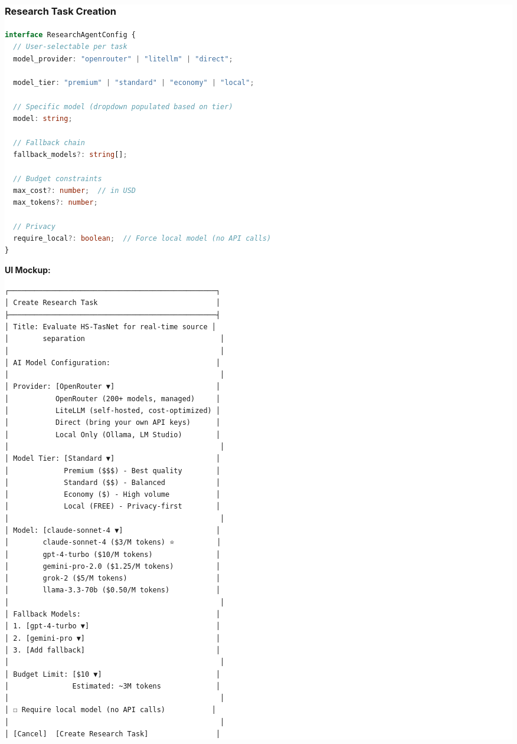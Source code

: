 ### Research Task Creation

```typescript
interface ResearchAgentConfig {
  // User-selectable per task
  model_provider: "openrouter" | "litellm" | "direct";

  model_tier: "premium" | "standard" | "economy" | "local";

  // Specific model (dropdown populated based on tier)
  model: string;

  // Fallback chain
  fallback_models?: string[];

  // Budget constraints
  max_cost?: number;  // in USD
  max_tokens?: number;

  // Privacy
  require_local?: boolean;  // Force local model (no API calls)
}
```

**UI Mockup:**
```
┌─────────────────────────────────────────────────┐
│ Create Research Task                            │
├─────────────────────────────────────────────────┤
│ Title: Evaluate HS-TasNet for real-time source │
│        separation                                │
│                                                  │
│ AI Model Configuration:                         │
│                                                  │
│ Provider: [OpenRouter ▼]                        │
│           OpenRouter (200+ models, managed)     │
│           LiteLLM (self-hosted, cost-optimized) │
│           Direct (bring your own API keys)      │
│           Local Only (Ollama, LM Studio)        │
│                                                  │
│ Model Tier: [Standard ▼]                        │
│             Premium ($$$) - Best quality        │
│             Standard ($$) - Balanced            │
│             Economy ($) - High volume           │
│             Local (FREE) - Privacy-first        │
│                                                  │
│ Model: [claude-sonnet-4 ▼]                      │
│        claude-sonnet-4 ($3/M tokens) ⭐          │
│        gpt-4-turbo ($10/M tokens)               │
│        gemini-pro-2.0 ($1.25/M tokens)          │
│        grok-2 ($5/M tokens)                     │
│        llama-3.3-70b ($0.50/M tokens)           │
│                                                  │
│ Fallback Models:                                │
│ 1. [gpt-4-turbo ▼]                              │
│ 2. [gemini-pro ▼]                               │
│ 3. [Add fallback]                               │
│                                                  │
│ Budget Limit: [$10 ▼]                           │
│               Estimated: ~3M tokens             │
│                                                  │
│ ☐ Require local model (no API calls)           │
│                                                  │
│ [Cancel]  [Create Research Task]                │
```